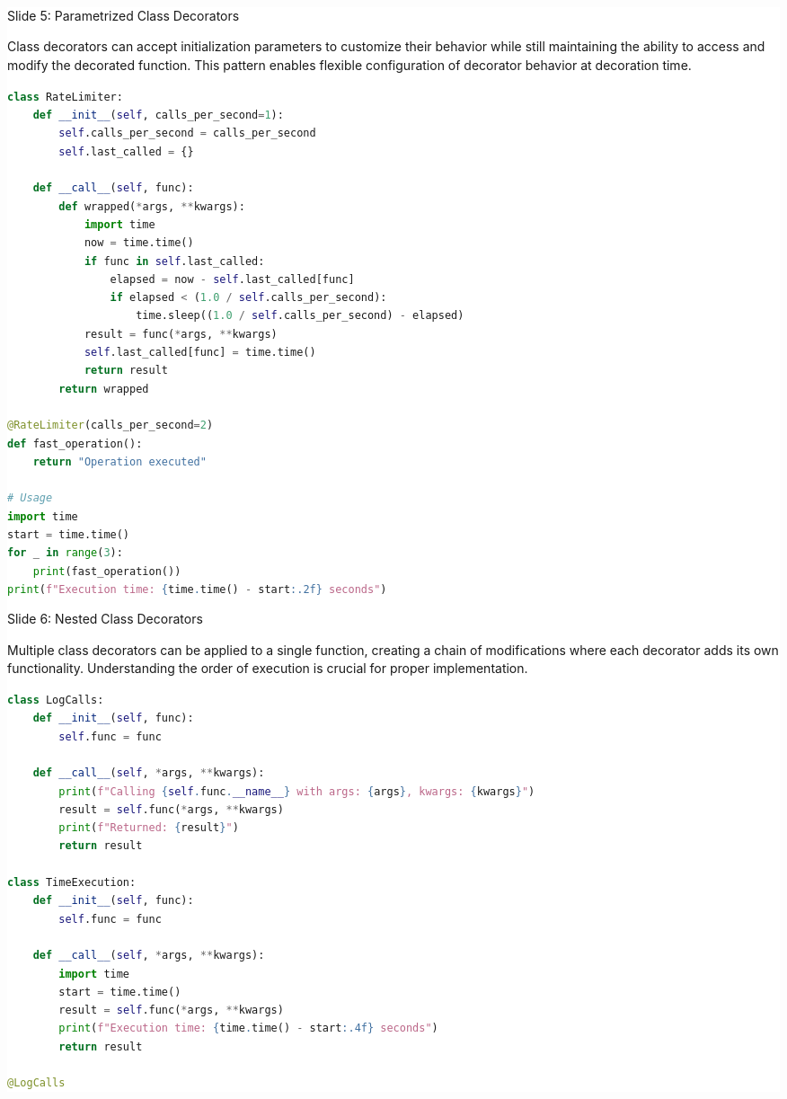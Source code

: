 
Slide 5: Parametrized Class Decorators

Class decorators can accept initialization parameters to customize their behavior while still maintaining the ability to access and modify the decorated function. This pattern enables flexible configuration of decorator behavior at decoration time.

```python
class RateLimiter:
    def __init__(self, calls_per_second=1):
        self.calls_per_second = calls_per_second
        self.last_called = {}
        
    def __call__(self, func):
        def wrapped(*args, **kwargs):
            import time
            now = time.time()
            if func in self.last_called:
                elapsed = now - self.last_called[func]
                if elapsed < (1.0 / self.calls_per_second):
                    time.sleep((1.0 / self.calls_per_second) - elapsed)
            result = func(*args, **kwargs)
            self.last_called[func] = time.time()
            return result
        return wrapped

@RateLimiter(calls_per_second=2)
def fast_operation():
    return "Operation executed"

# Usage
import time
start = time.time()
for _ in range(3):
    print(fast_operation())
print(f"Execution time: {time.time() - start:.2f} seconds")
```

Slide 6: Nested Class Decorators

Multiple class decorators can be applied to a single function, creating a chain of modifications where each decorator adds its own functionality. Understanding the order of execution is crucial for proper implementation.

```python
class LogCalls:
    def __init__(self, func):
        self.func = func
        
    def __call__(self, *args, **kwargs):
        print(f"Calling {self.func.__name__} with args: {args}, kwargs: {kwargs}")
        result = self.func(*args, **kwargs)
        print(f"Returned: {result}")
        return result

class TimeExecution:
    def __init__(self, func):
        self.func = func
        
    def __call__(self, *args, **kwargs):
        import time
        start = time.time()
        result = self.func(*args, **kwargs)
        print(f"Execution time: {time.time() - start:.4f} seconds")
        return result

@LogCalls
```